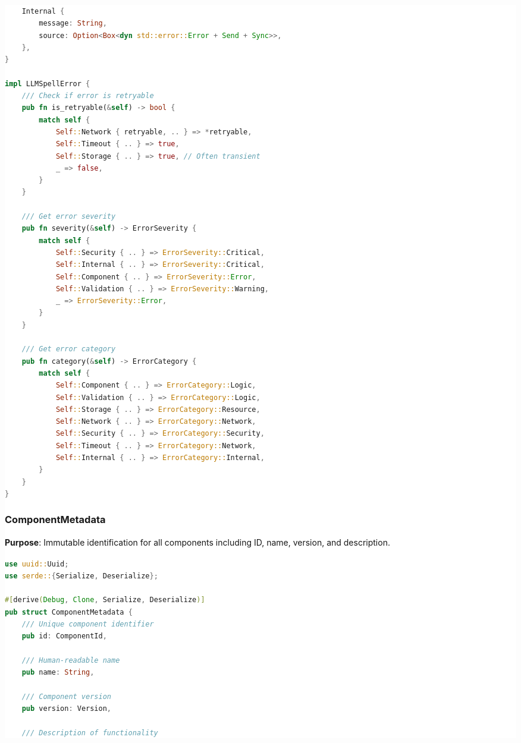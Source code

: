 ```rust
    Internal {
        message: String,
        source: Option<Box<dyn std::error::Error + Send + Sync>>,
    },
}

impl LLMSpellError {
    /// Check if error is retryable
    pub fn is_retryable(&self) -> bool {
        match self {
            Self::Network { retryable, .. } => *retryable,
            Self::Timeout { .. } => true,
            Self::Storage { .. } => true, // Often transient
            _ => false,
        }
    }
    
    /// Get error severity
    pub fn severity(&self) -> ErrorSeverity {
        match self {
            Self::Security { .. } => ErrorSeverity::Critical,
            Self::Internal { .. } => ErrorSeverity::Critical,
            Self::Component { .. } => ErrorSeverity::Error,
            Self::Validation { .. } => ErrorSeverity::Warning,
            _ => ErrorSeverity::Error,
        }
    }
    
    /// Get error category
    pub fn category(&self) -> ErrorCategory {
        match self {
            Self::Component { .. } => ErrorCategory::Logic,
            Self::Validation { .. } => ErrorCategory::Logic,
            Self::Storage { .. } => ErrorCategory::Resource,
            Self::Network { .. } => ErrorCategory::Network,
            Self::Security { .. } => ErrorCategory::Security,
            Self::Timeout { .. } => ErrorCategory::Network,
            Self::Internal { .. } => ErrorCategory::Internal,
        }
    }
}
```

### ComponentMetadata

**Purpose**: Immutable identification for all components including ID, name, version, and description.

```rust
use uuid::Uuid;
use serde::{Serialize, Deserialize};

#[derive(Debug, Clone, Serialize, Deserialize)]
pub struct ComponentMetadata {
    /// Unique component identifier
    pub id: ComponentId,
    
    /// Human-readable name
    pub name: String,
    
    /// Component version
    pub version: Version,
    
    /// Description of functionality
```